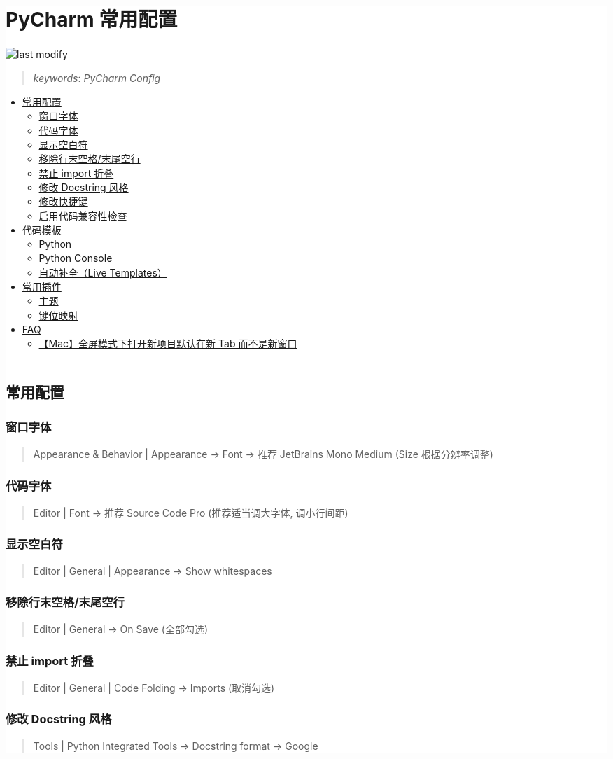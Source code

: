 PyCharm 常用配置
===


![last modify](https://img.shields.io/static/v1?label=last%20modify&message=2025-07-08%2016%3A53%3A13&color=yellowgreen&style=flat-square)




> *keywords*: *PyCharm Config*


- [常用配置](#常用配置)
    - [窗口字体](#窗口字体)
    - [代码字体](#代码字体)
    - [显示空白符](#显示空白符)
    - [移除行末空格/末尾空行](#移除行末空格末尾空行)
    - [禁止 import 折叠](#禁止-import-折叠)
    - [修改 Docstring 风格](#修改-docstring-风格)
    - [修改快捷键](#修改快捷键)
    - [启用代码兼容性检查](#启用代码兼容性检查)
- [代码模板](#代码模板)
    - [Python](#python)
    - [Python Console](#python-console)
    - [自动补全（Live Templates）](#自动补全live-templates)
- [常用插件](#常用插件)
    - [主题](#主题)
    - [键位映射](#键位映射)
- [FAQ](#faq)
    - [【Mac】全屏模式下打开新项目默认在新 Tab 而不是新窗口](#mac全屏模式下打开新项目默认在新-tab-而不是新窗口)


---

## 常用配置

### 窗口字体
> Appearance & Behavior | Appearance -> Font -> 推荐 JetBrains Mono Medium (Size 根据分辨率调整)

### 代码字体
> Editor | Font -> 推荐 Source Code Pro (推荐适当调大字体, 调小行间距)

### 显示空白符
> Editor | General | Appearance -> Show whitespaces

### 移除行末空格/末尾空行
> Editor | General -> On Save (全部勾选)

### 禁止 import 折叠
> Editor | General | Code Folding -> Imports (取消勾选)

### 修改 Docstring 风格
> Tools | Python Integrated Tools -> Docstring format -> Google
